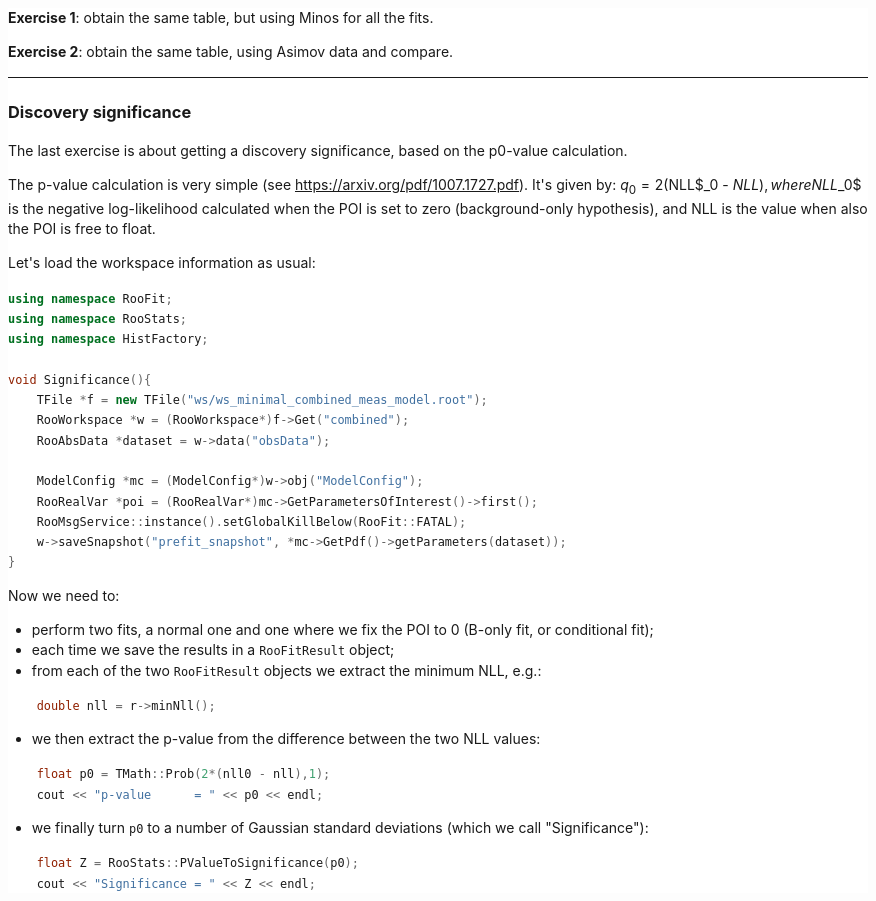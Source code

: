 **Exercise 1**: obtain the same table, but using Minos for all the fits.

**Exercise 2**: obtain the same table, using Asimov data and compare.


---

### Discovery significance <a name="setup"></a>

The last exercise is about getting a discovery significance, based on the p0-value calculation. 

The p-value calculation is very simple (see https://arxiv.org/pdf/1007.1727.pdf).
It's given by: $q_0 = 2($NLL$_0 - $NLL$)$, where NLL$_0$ is the negative log-likelihood calculated when the POI is set to zero (background-only hypothesis), and NLL is the value when also the POI is free to float.

Let's load the workspace information as usual:
```C++
using namespace RooFit;
using namespace RooStats;
using namespace HistFactory;

void Significance(){
    TFile *f = new TFile("ws/ws_minimal_combined_meas_model.root");
    RooWorkspace *w = (RooWorkspace*)f->Get("combined");
    RooAbsData *dataset = w->data("obsData");

    ModelConfig *mc = (ModelConfig*)w->obj("ModelConfig");
    RooRealVar *poi = (RooRealVar*)mc->GetParametersOfInterest()->first();
    RooMsgService::instance().setGlobalKillBelow(RooFit::FATAL);
    w->saveSnapshot("prefit_snapshot", *mc->GetPdf()->getParameters(dataset));
}
```

Now we need to:
  * perform two fits, a normal one and one where we fix the POI to 0 (B-only fit, or conditional fit);
  * each time we save the results in a `RooFitResult` object;
  * from each of the two `RooFitResult` objects we extract the minimum NLL, e.g.:
```C++
    double nll = r->minNll();
```
  * we then extract the p-value from the difference between the two NLL values:
```C++
    float p0 = TMath::Prob(2*(nll0 - nll),1);
    cout << "p-value      = " << p0 << endl;
```
  * we finally turn `p0` to a number of Gaussian standard deviations (which we call "Significance"):
```C++
    float Z = RooStats::PValueToSignificance(p0);
    cout << "Significance = " << Z << endl;
```
